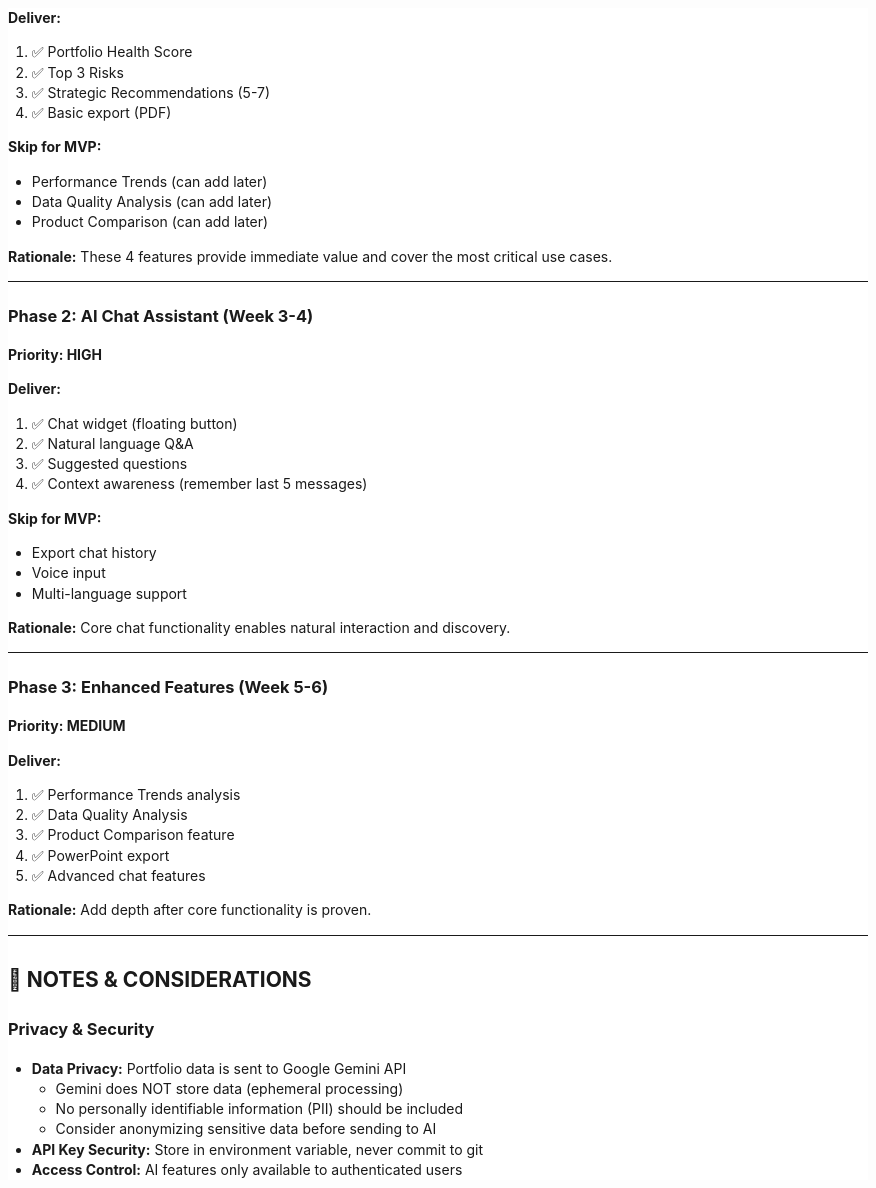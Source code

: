 **Deliver:**
1. ✅ Portfolio Health Score
2. ✅ Top 3 Risks
3. ✅ Strategic Recommendations (5-7)
4. ✅ Basic export (PDF)

**Skip for MVP:**
- Performance Trends (can add later)
- Data Quality Analysis (can add later)
- Product Comparison (can add later)

**Rationale:** These 4 features provide immediate value and cover the most critical use cases.

---

### Phase 2: AI Chat Assistant (Week 3-4)
**Priority: HIGH**

**Deliver:**
1. ✅ Chat widget (floating button)
2. ✅ Natural language Q&A
3. ✅ Suggested questions
4. ✅ Context awareness (remember last 5 messages)

**Skip for MVP:**
- Export chat history
- Voice input
- Multi-language support

**Rationale:** Core chat functionality enables natural interaction and discovery.

---

### Phase 3: Enhanced Features (Week 5-6)
**Priority: MEDIUM**

**Deliver:**
1. ✅ Performance Trends analysis
2. ✅ Data Quality Analysis
3. ✅ Product Comparison feature
4. ✅ PowerPoint export
5. ✅ Advanced chat features

**Rationale:** Add depth after core functionality is proven.

---

## 📝 NOTES & CONSIDERATIONS

### Privacy & Security
- **Data Privacy:** Portfolio data is sent to Google Gemini API
  - Gemini does NOT store data (ephemeral processing)
  - No personally identifiable information (PII) should be included
  - Consider anonymizing sensitive data before sending to AI
- **API Key Security:** Store in environment variable, never commit to git
- **Access Control:** AI features only available to authenticated users

